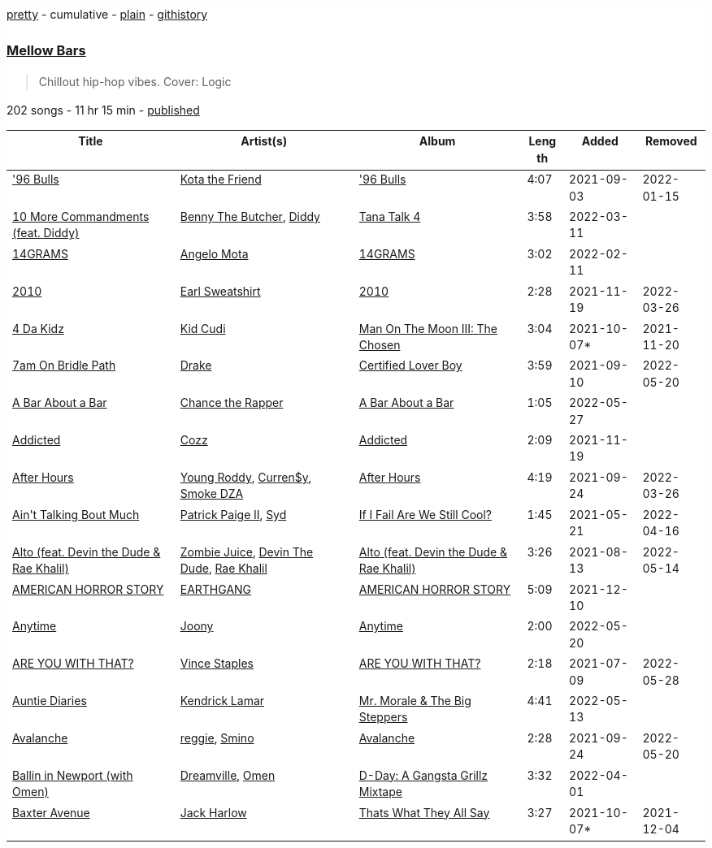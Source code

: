 [pretty](/playlists/pretty/37i9dQZF1DWT6MhXz0jw61.md) - cumulative - [plain](/playlists/plain/37i9dQZF1DWT6MhXz0jw61) - [githistory](https://github.githistory.xyz/mackorone/spotify-playlist-archive/blob/main/playlists/plain/37i9dQZF1DWT6MhXz0jw61)

### [Mellow Bars](https://open.spotify.com/playlist/37i9dQZF1DWT6MhXz0jw61)

> Chillout hip\-hop vibes\. Cover: Logic

202 songs - 11 hr 15 min - [published](https://open.spotify.com/playlist/3oxhssgEhBCb78sRSB2lyV)

| Title | Artist(s) | Album | Length | Added | Removed |
|---|---|---|---|---|---|
| ['96 Bulls](https://open.spotify.com/track/0VtyqKSFeXrIVSbpxARxt4) | [Kota the Friend](https://open.spotify.com/artist/2AfU5LYBVCiCtuCCfM7uVX) | ['96 Bulls](https://open.spotify.com/album/01Do91GN0SpxAx2iyoJ59G) | 4:07 | 2021-09-03 | 2022-01-15 |
| [10 More Commandments \(feat\. Diddy\)](https://open.spotify.com/track/3aXFgq1C1bwPCFQOgGPuPA) | [Benny The Butcher](https://open.spotify.com/artist/5Matrg5du62bXwer29cU5T), [Diddy](https://open.spotify.com/artist/59wfkuBoNyhDMQGCljbUbA) | [Tana Talk 4](https://open.spotify.com/album/4FZ2ilW8I4HxVz0gWEYzX2) | 3:58 | 2022-03-11 |  |
| [14GRAMS](https://open.spotify.com/track/4sbcTN5D20TF4ouF0zPXXY) | [Angelo Mota](https://open.spotify.com/artist/1PpFka2STGQ57kJcgYBgEF) | [14GRAMS](https://open.spotify.com/album/45s1J9Yxx4F8Vu4xX02mp5) | 3:02 | 2022-02-11 |  |
| [2010](https://open.spotify.com/track/5kUgMxXcpAdsnKumXs4J5Z) | [Earl Sweatshirt](https://open.spotify.com/artist/3A5tHz1SfngyOZM2gItYKu) | [2010](https://open.spotify.com/album/3BO8pSV1AMv2UkE80FHMR3) | 2:28 | 2021-11-19 | 2022-03-26 |
| [4 Da Kidz](https://open.spotify.com/track/2ZDRkJrKbceJRgLKkuex14) | [Kid Cudi](https://open.spotify.com/artist/0fA0VVWsXO9YnASrzqfmYu) | [Man On The Moon III: The Chosen](https://open.spotify.com/album/64nbgEEIcY4g1ElVLONJ0w) | 3:04 | 2021-10-07\* | 2021-11-20 |
| [7am On Bridle Path](https://open.spotify.com/track/42m3eP1JJhtzffal9B136J) | [Drake](https://open.spotify.com/artist/3TVXtAsR1Inumwj472S9r4) | [Certified Lover Boy](https://open.spotify.com/album/3SpBlxme9WbeQdI9kx7KAV) | 3:59 | 2021-09-10 | 2022-05-20 |
| [A Bar About a Bar](https://open.spotify.com/track/1d27WzQN1KHKu5969heJAZ) | [Chance the Rapper](https://open.spotify.com/artist/1anyVhU62p31KFi8MEzkbf) | [A Bar About a Bar](https://open.spotify.com/album/61CsvlFEV4KUdTz0KPE6FM) | 1:05 | 2022-05-27 |  |
| [Addicted](https://open.spotify.com/track/1EXHfM9lHxzwb3lbJ4XU0J) | [Cozz](https://open.spotify.com/artist/5oFkj1qSlyBUmV5d6Edgtq) | [Addicted](https://open.spotify.com/album/7FxGRRumCAoPESLvW2Ta5K) | 2:09 | 2021-11-19 |  |
| [After Hours](https://open.spotify.com/track/7Jzak2thCz43eLysQML3Xl) | [Young Roddy](https://open.spotify.com/artist/7lVTwgQZCYQt20tvcPl6D4), [Curren$y](https://open.spotify.com/artist/6X8WdFjrNhXATMDSs26aCc), [Smoke DZA](https://open.spotify.com/artist/3kf0gOpxWtkyeMNJVDQPtd) | [After Hours](https://open.spotify.com/album/2xdsksBP1s8oSPO9IbFori) | 4:19 | 2021-09-24 | 2022-03-26 |
| [Ain't Talking Bout Much](https://open.spotify.com/track/5GFbdE94mXEPrpQpsLPiNF) | [Patrick Paige II](https://open.spotify.com/artist/3rTMj1pmRvXBfzAEIk9XX9), [Syd](https://open.spotify.com/artist/3jk39CGeaaSO3FPKNx1RUx) | [If I Fail Are We Still Cool?](https://open.spotify.com/album/0MUTPeBvOXAPuJDzNE1Yum) | 1:45 | 2021-05-21 | 2022-04-16 |
| [Alto \(feat\. Devin the Dude & Rae Khalil\)](https://open.spotify.com/track/3oqPlAAVT9JM9oF1TVfQzD) | [Zombie Juice](https://open.spotify.com/artist/3yAXW26fnch5fOTDL1vvJR), [Devin The Dude](https://open.spotify.com/artist/0OMJR0LjjKv21qNvICTgbi), [Rae Khalil](https://open.spotify.com/artist/7cIx4IDh0zLqXBxuNSqFNq) | [Alto \(feat\. Devin the Dude & Rae Khalil\)](https://open.spotify.com/album/6DDBwQgYpiC1VWCf5NIfvy) | 3:26 | 2021-08-13 | 2022-05-14 |
| [AMERICAN HORROR STORY](https://open.spotify.com/track/0ZwLWAwAte17DldUatgEdj) | [EARTHGANG](https://open.spotify.com/artist/5MbNzCW3qokGyoo9giHA3V) | [AMERICAN HORROR STORY](https://open.spotify.com/album/3xojPgk8tHrcKSg5nUnyuR) | 5:09 | 2021-12-10 |  |
| [Anytime](https://open.spotify.com/track/76aNeKFASLz6UE6rmcZvXz) | [Joony](https://open.spotify.com/artist/0gY0jm6QAzJCAslmZC3T35) | [Anytime](https://open.spotify.com/album/5HNPfgoy393M0xbdZzAmKd) | 2:00 | 2022-05-20 |  |
| [ARE YOU WITH THAT?](https://open.spotify.com/track/0du80hkIk5zQfc4oLNUfKx) | [Vince Staples](https://open.spotify.com/artist/68kEuyFKyqrdQQLLsmiatm) | [ARE YOU WITH THAT?](https://open.spotify.com/album/4aVkF3zCR2qWA6uDb8DTbd) | 2:18 | 2021-07-09 | 2022-05-28 |
| [Auntie Diaries](https://open.spotify.com/track/19Fg3WrTfo35Ji3PtfZE6J) | [Kendrick Lamar](https://open.spotify.com/artist/2YZyLoL8N0Wb9xBt1NhZWg) | [Mr\. Morale & The Big Steppers](https://open.spotify.com/album/1atjqOZTCdrjxjMyCPZc2g) | 4:41 | 2022-05-13 |  |
| [Avalanche](https://open.spotify.com/track/1zm4wE5UxlqWMkaGWcopsj) | [reggie](https://open.spotify.com/artist/2kAP2prnGAq7s3DwRT6s16), [Smino](https://open.spotify.com/artist/1ybINI1qPiFbwDXamRtwxD) | [Avalanche](https://open.spotify.com/album/3wLd71P517DbiJYR3swVq1) | 2:28 | 2021-09-24 | 2022-05-20 |
| [Ballin in Newport \(with Omen\)](https://open.spotify.com/track/1KsHmftDAysEtLpDK1o6Y9) | [Dreamville](https://open.spotify.com/artist/1iNqsUDUraNWrj00bqssQG), [Omen](https://open.spotify.com/artist/5j1BNsC9xeWGfBVCzzg6fc) | [D\-Day: A Gangsta Grillz Mixtape](https://open.spotify.com/album/3tFjhFPqGhhLrCULnPu7Wy) | 3:32 | 2022-04-01 |  |
| [Baxter Avenue](https://open.spotify.com/track/0Gvl1luZaeTgCbVSI2z23D) | [Jack Harlow](https://open.spotify.com/artist/2LIk90788K0zvyj2JJVwkJ) | [Thats What They All Say](https://open.spotify.com/album/5g2INX6dnMIJG0xKygXwF3) | 3:27 | 2021-10-07\* | 2021-12-04 |